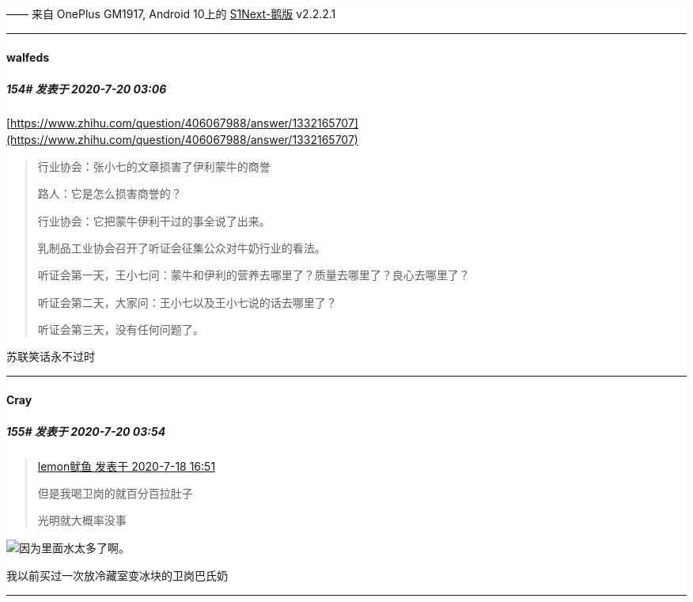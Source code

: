 —— 来自 OnePlus GM1917, Android 10上的 [S1Next-鹅版](https://github.com/ykrank/S1-Next/releases) v2.2.2.1







-----

####  walfeds  
##### 154#       发表于 2020-7-20 03:06



[https://www.zhihu.com/question/406067988/answer/1332165707](https://www.zhihu.com/question/406067988/answer/1332165707) <blockquote>行业协会：张小七的文章损害了伊利蒙牛的商誉


路人：它是怎么损害商誉的？


行业协会：它把蒙牛伊利干过的事全说了出来。



乳制品工业协会召开了听证会征集公众对牛奶行业的看法。


听证会第一天，王小七问：蒙牛和伊利的营养去哪里了？质量去哪里了？良心去哪里了？


听证会第二天，大家问：王小七以及王小七说的话去哪里了？


听证会第三天，没有任何问题了。</blockquote>
苏联笑话永不过时







-----

####  Cray  
##### 155#       发表于 2020-7-20 03:54



<blockquote><a href="httphttps://bbs.saraba1st.com/2b/forum.php?mod=redirect&amp;goto=findpost&amp;pid=48144232&amp;ptid=1947340" target="_blank">lemon鱿鱼 发表于 2020-7-18 16:51</a>

但是我喝卫岗的就百分百拉肚子

光明就大概率没事</blockquote>
<img src="https://static.saraba1st.com/image/smiley/face2017/068.png" referrerpolicy="no-referrer">因为里面水太多了啊。


我以前买过一次放冷藏室变冰块的卫岗巴氏奶







-----
